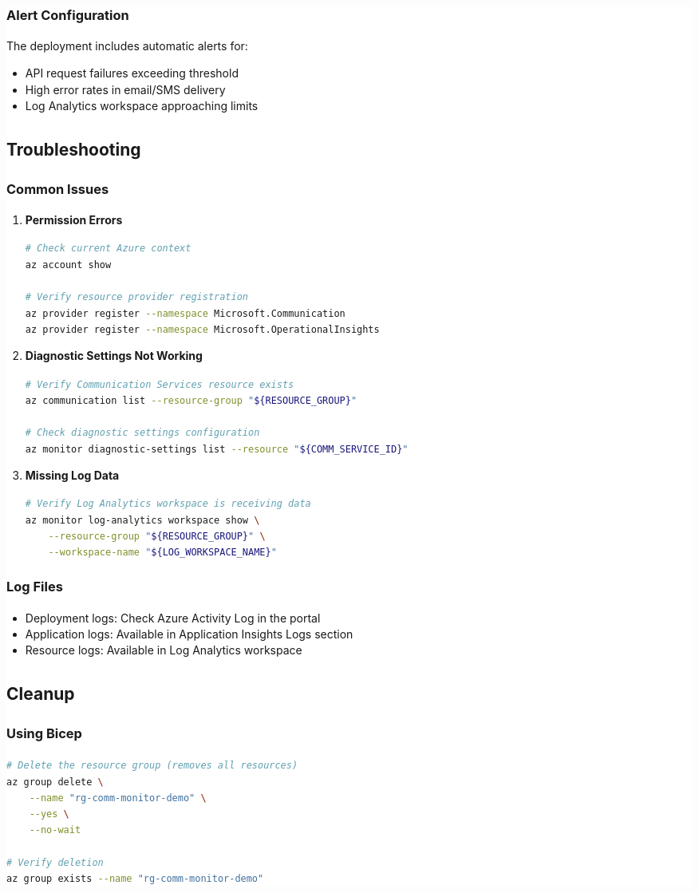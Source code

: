 ### Alert Configuration

The deployment includes automatic alerts for:
- API request failures exceeding threshold
- High error rates in email/SMS delivery
- Log Analytics workspace approaching limits

## Troubleshooting

### Common Issues

1. **Permission Errors**
   ```bash
   # Check current Azure context
   az account show
   
   # Verify resource provider registration
   az provider register --namespace Microsoft.Communication
   az provider register --namespace Microsoft.OperationalInsights
   ```

2. **Diagnostic Settings Not Working**
   ```bash
   # Verify Communication Services resource exists
   az communication list --resource-group "${RESOURCE_GROUP}"
   
   # Check diagnostic settings configuration
   az monitor diagnostic-settings list --resource "${COMM_SERVICE_ID}"
   ```

3. **Missing Log Data**
   ```bash
   # Verify Log Analytics workspace is receiving data
   az monitor log-analytics workspace show \
       --resource-group "${RESOURCE_GROUP}" \
       --workspace-name "${LOG_WORKSPACE_NAME}"
   ```

### Log Files

- Deployment logs: Check Azure Activity Log in the portal
- Application logs: Available in Application Insights Logs section
- Resource logs: Available in Log Analytics workspace

## Cleanup

### Using Bicep

```bash
# Delete the resource group (removes all resources)
az group delete \
    --name "rg-comm-monitor-demo" \
    --yes \
    --no-wait

# Verify deletion
az group exists --name "rg-comm-monitor-demo"
```
